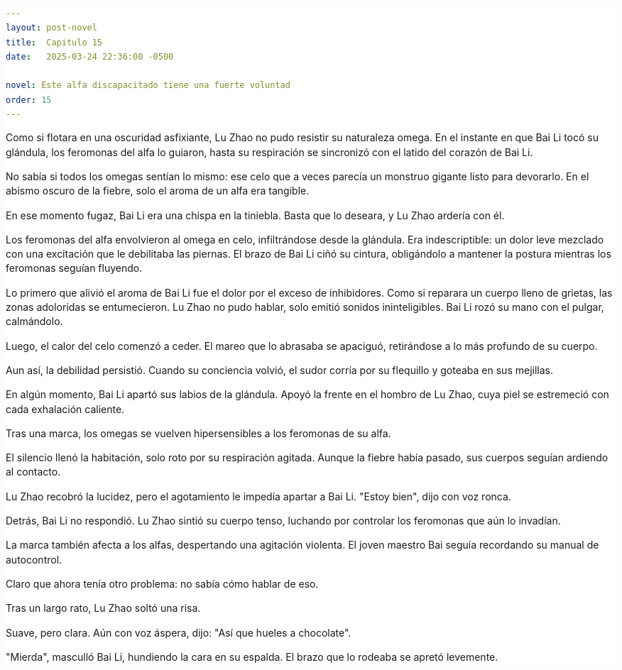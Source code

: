 ```yaml
---
layout: post-novel
title:  Capitulo 15 
date:   2025-03-24 22:36:00 -0500

novel: Este alfa discapacitado tiene una fuerte voluntad
order: 15
---
```


Como si flotara en una oscuridad asfixiante, Lu Zhao no pudo resistir su naturaleza omega. En el instante en que Bai Li tocó su glándula, los feromonas del alfa lo guiaron, hasta su respiración se sincronizó con el latido del corazón de Bai Li.

No sabía si todos los omegas sentían lo mismo: ese celo que a veces parecía un monstruo gigante listo para devorarlo. En el abismo oscuro de la fiebre, solo el aroma de un alfa era tangible.

En ese momento fugaz, Bai Li era una chispa en la tiniebla. Basta que lo deseara, y Lu Zhao ardería con él.

Los feromonas del alfa envolvieron al omega en celo, infiltrándose desde la glándula. Era indescriptible: un dolor leve mezclado con una excitación que le debilitaba las piernas. El brazo de Bai Li ciñó su cintura, obligándolo a mantener la postura mientras los feromonas seguían fluyendo.

Lo primero que alivió el aroma de Bai Li fue el dolor por el exceso de inhibidores. Como si reparara un cuerpo lleno de grietas, las zonas adoloridas se entumecieron. Lu Zhao no pudo hablar, solo emitió sonidos ininteligibles. Bai Li rozó su mano con el pulgar, calmándolo.

Luego, el calor del celo comenzó a ceder. El mareo que lo abrasaba se apaciguó, retirándose a lo más profundo de su cuerpo.

Aun así, la debilidad persistió. Cuando su conciencia volvió, el sudor corría por su flequillo y goteaba en sus mejillas.

En algún momento, Bai Li apartó sus labios de la glándula. Apoyó la frente en el hombro de Lu Zhao, cuya piel se estremeció con cada exhalación caliente.

Tras una marca, los omegas se vuelven hipersensibles a los feromonas de su alfa.

El silencio llenó la habitación, solo roto por su respiración agitada. Aunque la fiebre había pasado, sus cuerpos seguían ardiendo al contacto.

Lu Zhao recobró la lucidez, pero el agotamiento le impedía apartar a Bai Li. "Estoy bien", dijo con voz ronca.

Detrás, Bai Li no respondió. Lu Zhao sintió su cuerpo tenso, luchando por controlar los feromonas que aún lo invadían.

La marca también afecta a los alfas, despertando una agitación violenta. El joven maestro Bai seguía recordando su manual de autocontrol.

Claro que ahora tenía otro problema: no sabía cómo hablar de eso.

Tras un largo rato, Lu Zhao soltó una risa.

Suave, pero clara. Aún con voz áspera, dijo: "Así que hueles a chocolate".

"Mierda", masculló Bai Li, hundiendo la cara en su espalda. El brazo que lo rodeaba se apretó levemente.
